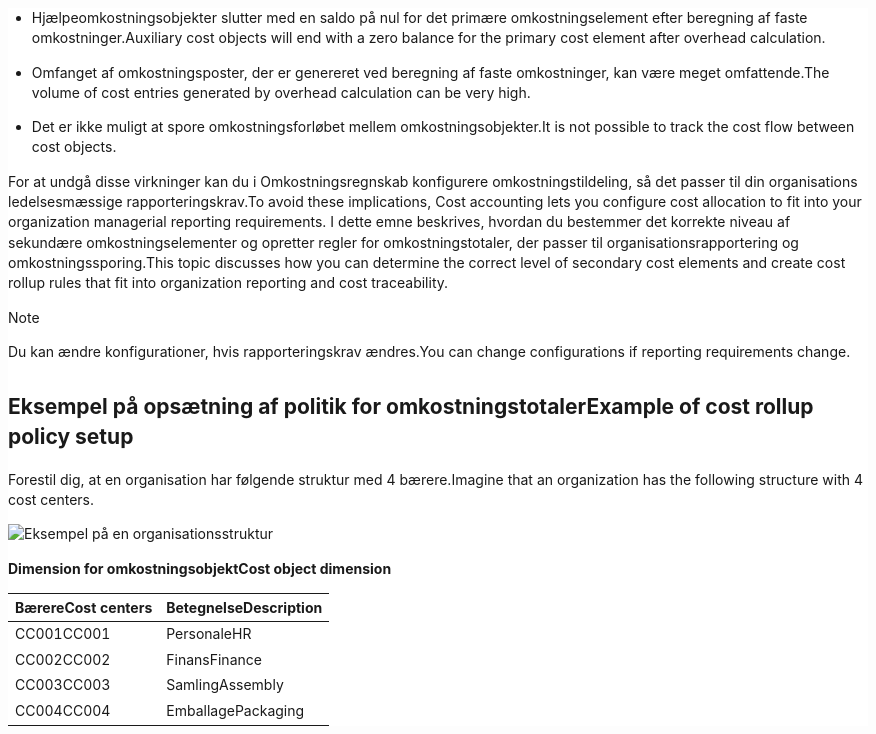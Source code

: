 -   <span data-ttu-id="afec9-107">Hjælpeomkostningsobjekter slutter med en saldo på nul for det primære omkostningselement efter beregning af faste omkostninger.</span><span class="sxs-lookup"><span data-stu-id="afec9-107">Auxiliary cost objects will end with a zero balance for the primary cost element after overhead calculation.</span></span>

-   <span data-ttu-id="afec9-108">Omfanget af omkostningsposter, der er genereret ved beregning af faste omkostninger, kan være meget omfattende.</span><span class="sxs-lookup"><span data-stu-id="afec9-108">The volume of cost entries generated by overhead calculation can be very high.</span></span>

-   <span data-ttu-id="afec9-109">Det er ikke muligt at spore omkostningsforløbet mellem omkostningsobjekter.</span><span class="sxs-lookup"><span data-stu-id="afec9-109">It is not possible to track the cost flow between cost objects.</span></span>

<span data-ttu-id="afec9-110">For at undgå disse virkninger kan du i Omkostningsregnskab konfigurere omkostningstildeling, så det passer til din organisations ledelsesmæssige rapporteringskrav.</span><span class="sxs-lookup"><span data-stu-id="afec9-110">To avoid these implications, Cost accounting lets you configure cost allocation to fit into your organization managerial reporting requirements.</span></span> <span data-ttu-id="afec9-111">I dette emne beskrives, hvordan du bestemmer det korrekte niveau af sekundære omkostningselementer og opretter regler for omkostningstotaler, der passer til organisationsrapportering og omkostningssporing.</span><span class="sxs-lookup"><span data-stu-id="afec9-111">This topic discusses how you can determine the correct level of secondary cost elements and create cost rollup rules that fit into organization reporting and cost traceability.</span></span>

> [!NOTE]
> <span data-ttu-id="afec9-112">Du kan ændre konfigurationer, hvis rapporteringskrav ændres.</span><span class="sxs-lookup"><span data-stu-id="afec9-112">You can change configurations if reporting requirements change.</span></span>

## <a name="example-of-cost-rollup-policy-setup"></a><span data-ttu-id="afec9-113">Eksempel på opsætning af politik for omkostningstotaler</span><span class="sxs-lookup"><span data-stu-id="afec9-113">Example of cost rollup policy setup</span></span>

<span data-ttu-id="afec9-114">Forestil dig, at en organisation har følgende struktur med 4 bærere.</span><span class="sxs-lookup"><span data-stu-id="afec9-114">Imagine that an organization has the following structure with 4 cost centers.</span></span>

![Eksempel på en organisationsstruktur](./media/dimension-hierarchy-org.png)

<span data-ttu-id="afec9-116">**Dimension for omkostningsobjekt**</span><span class="sxs-lookup"><span data-stu-id="afec9-116">**Cost object dimension**</span></span>

| <span data-ttu-id="afec9-117">Bærere</span><span class="sxs-lookup"><span data-stu-id="afec9-117">Cost centers</span></span> | <span data-ttu-id="afec9-118">Betegnelse</span><span class="sxs-lookup"><span data-stu-id="afec9-118">Description</span></span>          |
|--------------|-----------|
| <span data-ttu-id="afec9-119">CC001</span><span class="sxs-lookup"><span data-stu-id="afec9-119">CC001</span></span>        | <span data-ttu-id="afec9-120">Personale</span><span class="sxs-lookup"><span data-stu-id="afec9-120">HR</span></span>        |
| <span data-ttu-id="afec9-121">CC002</span><span class="sxs-lookup"><span data-stu-id="afec9-121">CC002</span></span>        | <span data-ttu-id="afec9-122">Finans</span><span class="sxs-lookup"><span data-stu-id="afec9-122">Finance</span></span>   |
| <span data-ttu-id="afec9-123">CC003</span><span class="sxs-lookup"><span data-stu-id="afec9-123">CC003</span></span>        | <span data-ttu-id="afec9-124">Samling</span><span class="sxs-lookup"><span data-stu-id="afec9-124">Assembly</span></span>  |
| <span data-ttu-id="afec9-125">CC004</span><span class="sxs-lookup"><span data-stu-id="afec9-125">CC004</span></span>        | <span data-ttu-id="afec9-126">Emballage</span><span class="sxs-lookup"><span data-stu-id="afec9-126">Packaging</span></span> |
